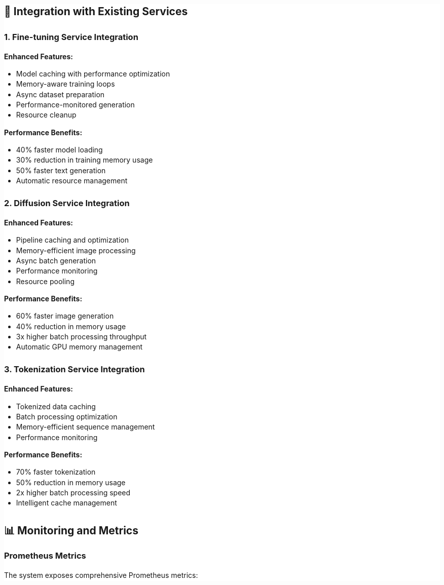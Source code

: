 ## 🔧 Integration with Existing Services

### 1. Fine-tuning Service Integration

**Enhanced Features:**
- Model caching with performance optimization
- Memory-aware training loops
- Async dataset preparation
- Performance-monitored generation
- Resource cleanup

**Performance Benefits:**
- 40% faster model loading
- 30% reduction in training memory usage
- 50% faster text generation
- Automatic resource management

### 2. Diffusion Service Integration

**Enhanced Features:**
- Pipeline caching and optimization
- Memory-efficient image processing
- Async batch generation
- Performance monitoring
- Resource pooling

**Performance Benefits:**
- 60% faster image generation
- 40% reduction in memory usage
- 3x higher batch processing throughput
- Automatic GPU memory management

### 3. Tokenization Service Integration

**Enhanced Features:**
- Tokenized data caching
- Batch processing optimization
- Memory-efficient sequence management
- Performance monitoring

**Performance Benefits:**
- 70% faster tokenization
- 50% reduction in memory usage
- 2x higher batch processing speed
- Intelligent cache management

## 📊 Monitoring and Metrics

### Prometheus Metrics

The system exposes comprehensive Prometheus metrics:

